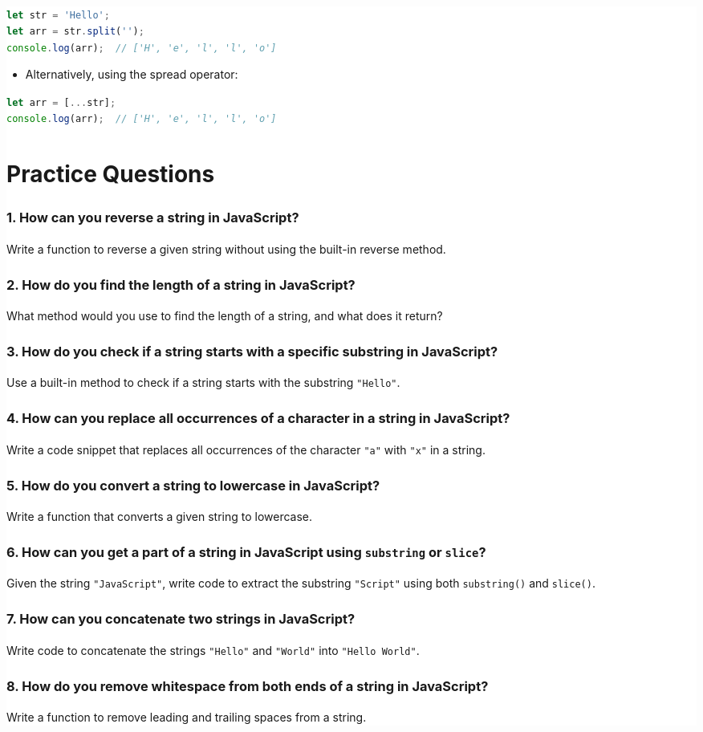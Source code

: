 ```js
let str = 'Hello';
let arr = str.split('');
console.log(arr);  // ['H', 'e', 'l', 'l', 'o']
```
- Alternatively, using the spread operator:
```js
let arr = [...str];
console.log(arr);  // ['H', 'e', 'l', 'l', 'o']
```

# Practice Questions

### 1. **How can you reverse a string in JavaScript?**

Write a function to reverse a given string without using the built-in reverse method.

### 2. **How do you find the length of a string in JavaScript?**

What method would you use to find the length of a string, and what does it return?

### 3. **How do you check if a string starts with a specific substring in JavaScript?**

Use a built-in method to check if a string starts with the substring `"Hello"`.

### 4. **How can you replace all occurrences of a character in a string in JavaScript?**

Write a code snippet that replaces all occurrences of the character `"a"` with `"x"` in a string.

### 5. **How do you convert a string to lowercase in JavaScript?**

Write a function that converts a given string to lowercase.

### 6. **How can you get a part of a string in JavaScript using `substring` or `slice`?**

Given the string `"JavaScript"`, write code to extract the substring `"Script"` using both `substring()` and `slice()`.

### 7. **How can you concatenate two strings in JavaScript?**

Write code to concatenate the strings `"Hello"` and `"World"` into `"Hello World"`.

### 8. **How do you remove whitespace from both ends of a string in JavaScript?**

Write a function to remove leading and trailing spaces from a string.
